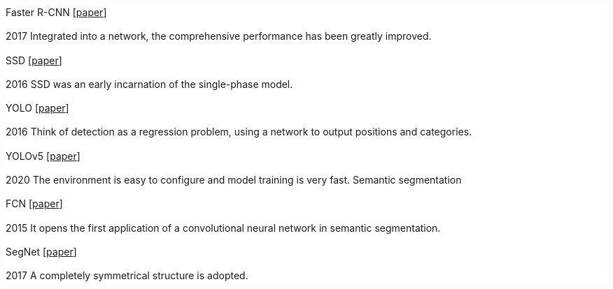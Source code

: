 <tr>
<td></td>
<td>

Faster R-CNN [[paper](https://arxiv.org/abs/1506.01497)]</td>
<td>2017</td>
<td>Integrated into a network, the comprehensive performance has been greatly improved.</td>
</tr>


<tr>
<td></td>
<td>

SSD [[paper](https://link.springer.com/chapter/10.1007/978-3-319-46448-0_2)]</td>
<td>2016</td>
<td>SSD was an early incarnation of the single-phase model.</td>
</tr>


<tr>
<td></td>
<td>

YOLO [[paper](https://www.cv-foundation.org/openaccess/content_cvpr_2016/html/Redmon_You_Only_Look_CVPR_2016_paper.html)]</td>
<td>2016</td>
<td>Think of detection as a regression problem, using a network to output positions and categories.</td>
</tr>


<tr>
<td></td>
<td>

YOLOv5 [[paper](https://github.com/ultralytics/yolov5)]</td>
<td>2020</td>
<td>The environment is easy to configure and model training is very fast.</td>
</tr>


<tr>
<td>Semantic segmentation</td>
<td>

FCN [[paper](https://openaccess.thecvf.com/content_cvpr_2015/html/Long_Fully_Convolutional_Networks_2015_CVPR_paper.html)]</td>
<td>2015</td>
<td>It opens the first application of a convolutional neural network in semantic segmentation.</td>
</tr>


<tr>
<td></td>
<td>

SegNet [[paper](https://ieeexplore.ieee.org/abstract/document/7803544)]</td>
<td>2017</td>
<td>A completely symmetrical structure is adopted.</td>
</tr>
